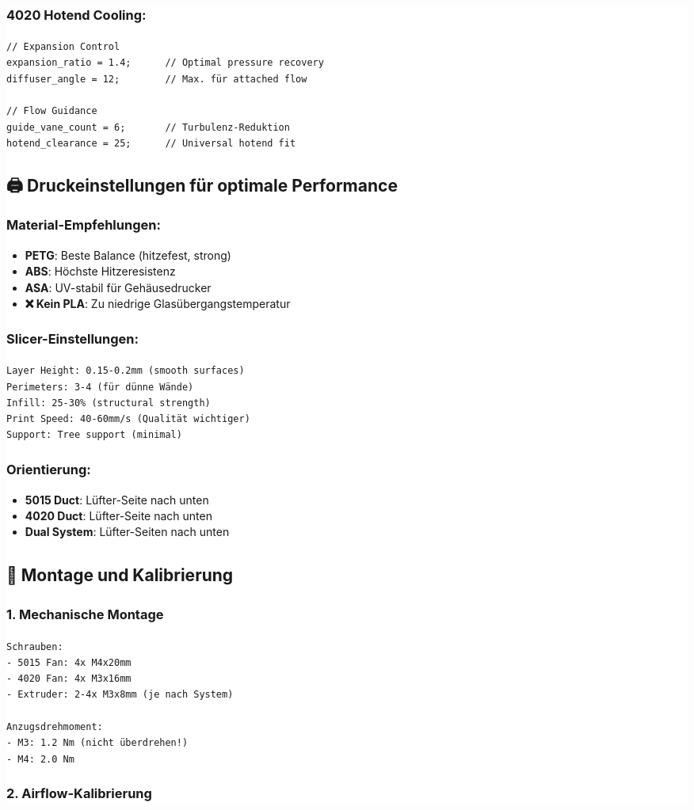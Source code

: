 ### 4020 Hotend Cooling:
```scad
// Expansion Control
expansion_ratio = 1.4;      // Optimal pressure recovery
diffuser_angle = 12;        // Max. für attached flow

// Flow Guidance
guide_vane_count = 6;       // Turbulenz-Reduktion
hotend_clearance = 25;      // Universal hotend fit
```

## 🖨️ Druckeinstellungen für optimale Performance

### Material-Empfehlungen:
- **PETG**: Beste Balance (hitzefest, strong)
- **ABS**: Höchste Hitzeresistenz  
- **ASA**: UV-stabil für Gehäusedrucker
- **❌ Kein PLA**: Zu niedrige Glasübergangstemperatur

### Slicer-Einstellungen:
```
Layer Height: 0.15-0.2mm (smooth surfaces)
Perimeters: 3-4 (für dünne Wände)
Infill: 25-30% (structural strength)
Print Speed: 40-60mm/s (Qualität wichtiger)
Support: Tree support (minimal)
```

### Orientierung:
- **5015 Duct**: Lüfter-Seite nach unten
- **4020 Duct**: Lüfter-Seite nach unten  
- **Dual System**: Lüfter-Seiten nach unten

## 🔧 Montage und Kalibrierung

### 1. **Mechanische Montage**
```
Schrauben:
- 5015 Fan: 4x M4x20mm
- 4020 Fan: 4x M3x16mm  
- Extruder: 2-4x M3x8mm (je nach System)

Anzugsdrehmoment:
- M3: 1.2 Nm (nicht überdrehen!)
- M4: 2.0 Nm
```

### 2. **Airflow-Kalibrierung**
